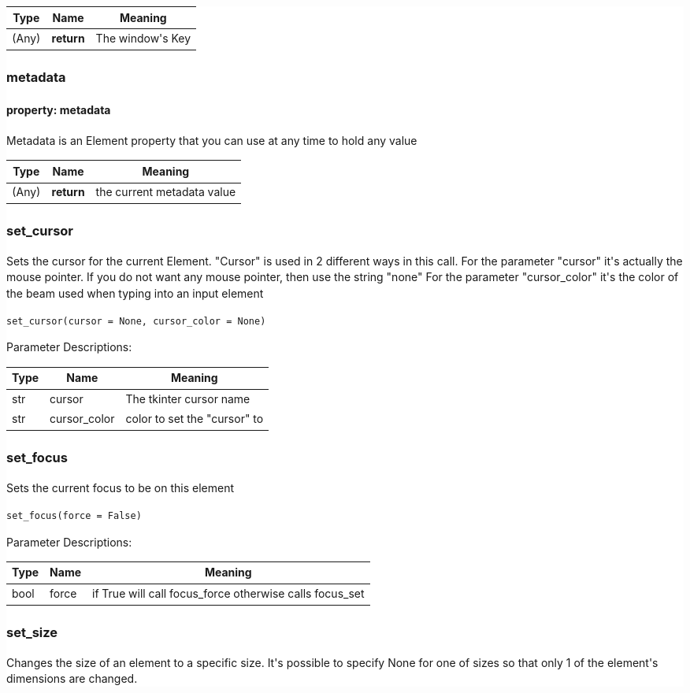 |Type|Name|Meaning|
|---|---|---|
|(Any)| **return** | The window's Key |

### metadata

#### property: metadata

Metadata is an Element property that you can use at any time to hold any value

|Type|Name|Meaning|
|---|---|---|
|(Any)| **return** | the current metadata value |

### set_cursor

Sets the cursor for the current Element.
"Cursor" is used in 2 different ways in this call.
For the parameter "cursor" it's actually the mouse pointer.
If you do not want any mouse pointer, then use the string "none"
For the parameter "cursor_color" it's the color of the beam used when typing into an input element

```
set_cursor(cursor = None, cursor_color = None)
```

Parameter Descriptions:

|Type|Name|Meaning|
|--|--|--|
| str |    cursor    | The tkinter cursor name |
| str | cursor_color | color to set the "cursor" to |

### set_focus

Sets the current focus to be on this element

```
set_focus(force = False)
```

Parameter Descriptions:

|Type|Name|Meaning|
|--|--|--|
| bool | force | if True will call focus_force otherwise calls focus_set |

### set_size

Changes the size of an element to a specific size.
It's possible to specify None for one of sizes so that only 1 of the element's dimensions are changed.
